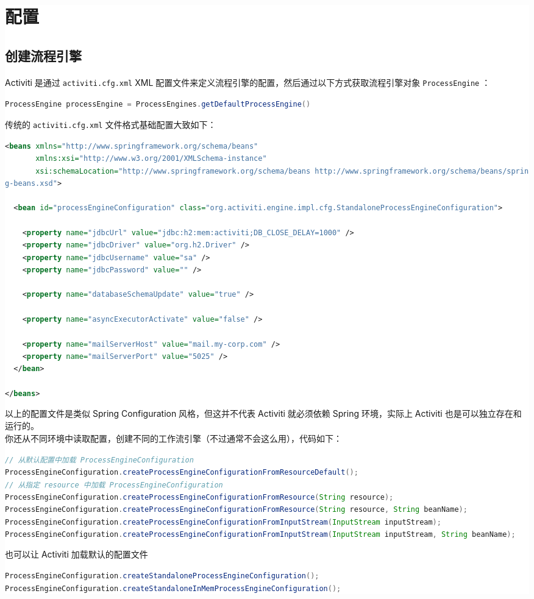 # 配置

## 创建流程引擎

Activiti 是通过 `activiti.cfg.xml` XML 配置文件来定义流程引擎的配置，然后通过以下方式获取流程引擎对象 `ProcessEngine` ：
```java
ProcessEngine processEngine = ProcessEngines.getDefaultProcessEngine()
```

传统的 `activiti.cfg.xml` 文件格式基础配置大致如下：
```xml
<beans xmlns="http://www.springframework.org/schema/beans"
       xmlns:xsi="http://www.w3.org/2001/XMLSchema-instance"
       xsi:schemaLocation="http://www.springframework.org/schema/beans http://www.springframework.org/schema/beans/spring-beans.xsd">

  <bean id="processEngineConfiguration" class="org.activiti.engine.impl.cfg.StandaloneProcessEngineConfiguration">

    <property name="jdbcUrl" value="jdbc:h2:mem:activiti;DB_CLOSE_DELAY=1000" />
    <property name="jdbcDriver" value="org.h2.Driver" />
    <property name="jdbcUsername" value="sa" />
    <property name="jdbcPassword" value="" />

    <property name="databaseSchemaUpdate" value="true" />

    <property name="asyncExecutorActivate" value="false" />

    <property name="mailServerHost" value="mail.my-corp.com" />
    <property name="mailServerPort" value="5025" />
  </bean>

</beans>
```

以上的配置文件是类似 Spring Configuration 风格，但这并不代表 Activiti 就必须依赖 Spring 环境，实际上 Activiti 也是可以独立存在和运行的。  
你还从不同环境中读取配置，创建不同的工作流引擎（不过通常不会这么用），代码如下：
```java
// 从默认配置中加载 ProcessEngineConfiguration
ProcessEngineConfiguration.createProcessEngineConfigurationFromResourceDefault();
// 从指定 resource 中加载 ProcessEngineConfiguration 
ProcessEngineConfiguration.createProcessEngineConfigurationFromResource(String resource);
ProcessEngineConfiguration.createProcessEngineConfigurationFromResource(String resource, String beanName);
ProcessEngineConfiguration.createProcessEngineConfigurationFromInputStream(InputStream inputStream);
ProcessEngineConfiguration.createProcessEngineConfigurationFromInputStream(InputStream inputStream, String beanName);
```

也可以让 Activiti 加载默认的配置文件
```java
ProcessEngineConfiguration.createStandaloneProcessEngineConfiguration();
ProcessEngineConfiguration.createStandaloneInMemProcessEngineConfiguration();
```
